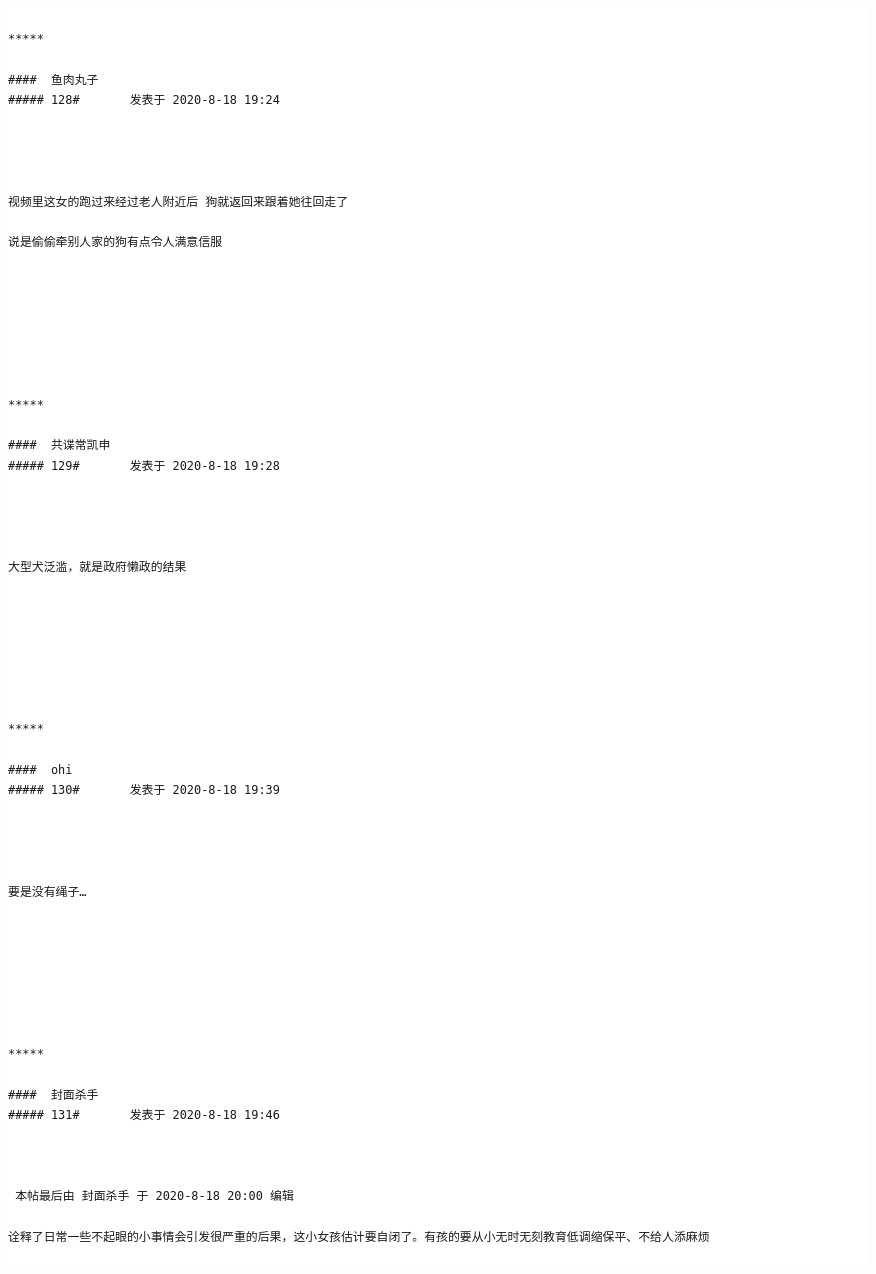 ~~~

*****

####  鱼肉丸子  
##### 128#       发表于 2020-8-18 19:24




视频里这女的跑过来经过老人附近后 狗就返回来跟着她往回走了

说是偷偷牵别人家的狗有点令人满意信服







*****

####  共谍常凯申  
##### 129#       发表于 2020-8-18 19:28




大型犬泛滥，就是政府懒政的结果







*****

####  ohi  
##### 130#       发表于 2020-8-18 19:39




要是没有绳子…







*****

####  封面杀手  
##### 131#       发表于 2020-8-18 19:46



 本帖最后由 封面杀手 于 2020-8-18 20:00 编辑 

诠释了日常一些不起眼的小事情会引发很严重的后果，这小女孩估计要自闭了。有孩的要从小无时无刻教育低调缩保平、不给人添麻烦


~~~